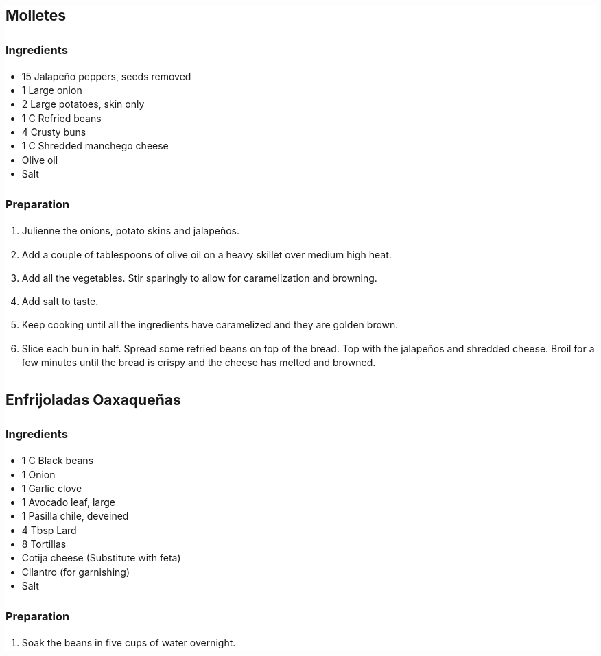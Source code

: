 
<div style="page-break-after: always; visibility: hidden"></div>


## Molletes

### Ingredients

* 15 Jalapeño peppers, seeds removed
* 1 Large onion
* 2 Large potatoes, skin only
* 1 C Refried beans
* 4 Crusty buns
* 1 C Shredded manchego cheese
* Olive oil
* Salt

### Preparation

1. Julienne the onions, potato skins and jalapeños.

1. Add a couple of tablespoons of olive oil on a heavy skillet over medium high heat.

1. Add all the vegetables. Stir sparingly to allow for caramelization and browning.

1. Add salt to taste.

1. Keep cooking until all the ingredients have caramelized and they are golden brown.

1. Slice each bun in half. Spread some refried beans on top of the bread. Top with the jalapeños and shredded cheese. Broil for a few minutes until the bread is crispy and the cheese has melted and browned.


<div style="page-break-after: always; visibility: hidden"></div>

## Enfrijoladas Oaxaqueñas

### Ingredients

* 1 C Black beans
* 1 Onion
* 1 Garlic clove
* 1 Avocado leaf, large
* 1 Pasilla chile, deveined
* 4 Tbsp Lard
* 8 Tortillas
* Cotija cheese (Substitute with feta)
* Cilantro (for garnishing)
* Salt

### Preparation

1. Soak the beans in five cups of water overnight.
